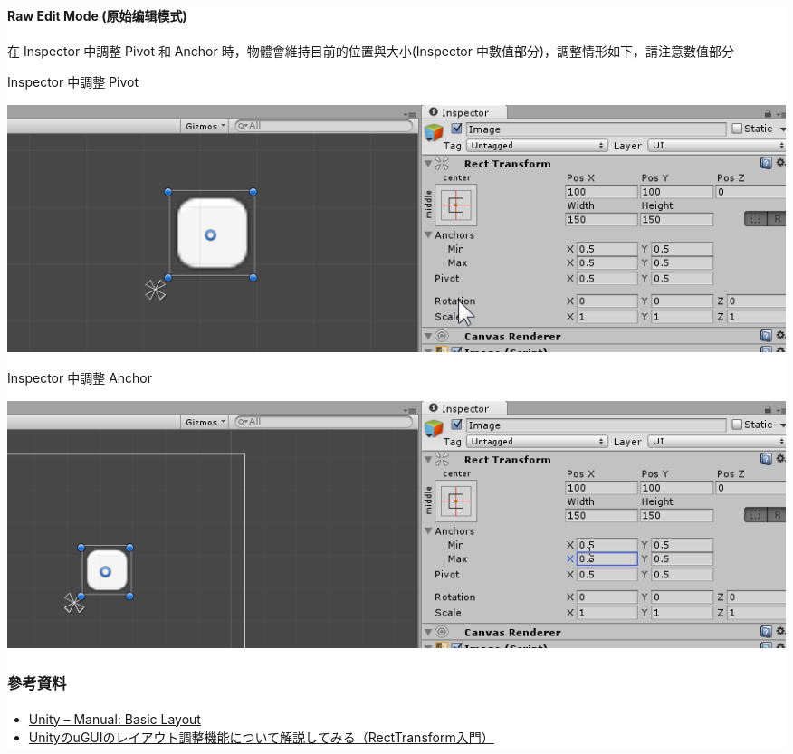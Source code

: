  

#### Raw Edit Mode (原始编辑模式)

在 Inspector 中調整 Pivot 和 Anchor 時，物體會維持目前的位置與大小(Inspector 中數值部分)，調整情形如下，請注意數值部分

Inspector 中調整  Pivot

![RawEditMode_02](../../assets/images/2019-08-10-ugui-RectTransform/RawEditMode_02.gif)

 

Inspector 中調整  Anchor

![RawEditMode_01](../../assets/images/2019-08-10-ugui-RectTransform/RawEditMode_01.gif)

 

### 參考資料

- [Unity – Manual: Basic Layout](http://docs.unity3d.com/Manual/UIBasicLayout.html)
- [UnityのuGUIのレイアウト調整機能について解説してみる（RectTransform入門）](http://tsubakit1.hateblo.jp/entry/2014/12/19/033946)